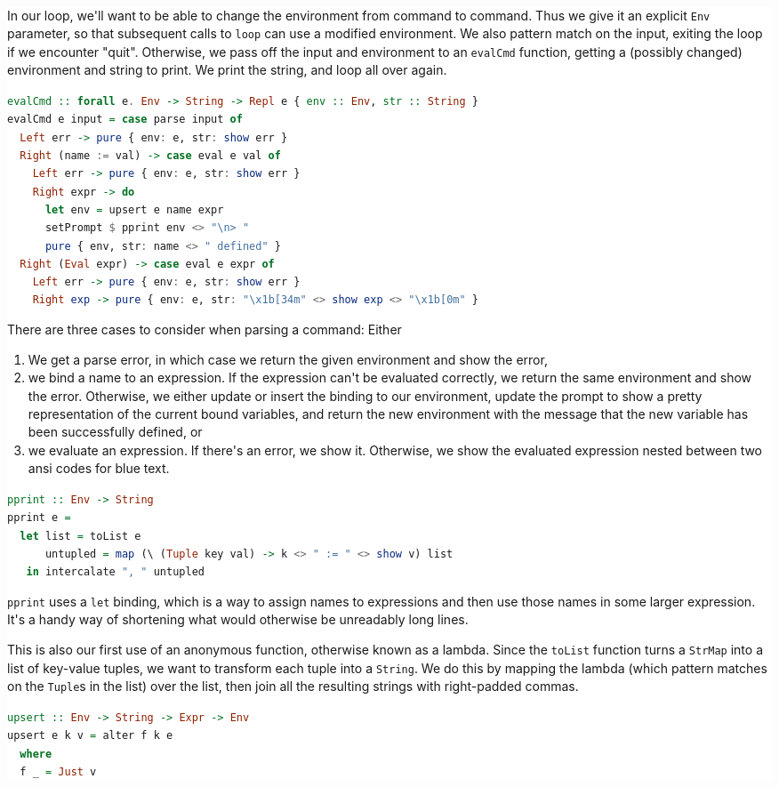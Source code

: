 In our loop, we'll want to be able to change the environment from command to
command. Thus we give it an explicit `Env` parameter, so that subsequent calls
to `loop` can use a modified environment. We also pattern match on the input,
exiting the loop if we encounter "quit". Otherwise, we pass off the input
and environment to an `evalCmd` function, getting a (possibly changed)
environment and string to print. We print the string, and loop all over again.

```haskell
evalCmd :: forall e. Env -> String -> Repl e { env :: Env, str :: String }
evalCmd e input = case parse input of
  Left err -> pure { env: e, str: show err }
  Right (name := val) -> case eval e val of
    Left err -> pure { env: e, str: show err }
    Right expr -> do
      let env = upsert e name expr
      setPrompt $ pprint env <> "\n> "
      pure { env, str: name <> " defined" }
  Right (Eval expr) -> case eval e expr of
    Left err -> pure { env: e, str: show err }
    Right exp -> pure { env: e, str: "\x1b[34m" <> show exp <> "\x1b[0m" }
```

There are three cases to consider when parsing a command: Either

1. We get a parse error, in which case we return the given environment and show
  the error,
2. we bind a name to an expression. If the expression can't be evaluated
  correctly, we return the same environment and show the error. Otherwise, we
  either update or insert the binding to our environment, update the prompt
  to show a pretty representation of the current bound variables, and return
  the new environment with the message that the new variable has been
  successfully defined, or
3. we evaluate an expression. If there's an error, we show it. Otherwise, we
  show the evaluated expression nested between two ansi codes for blue text.

```haskell
pprint :: Env -> String
pprint e =
  let list = toList e
      untupled = map (\ (Tuple key val) -> k <> " := " <> show v) list
   in intercalate ", " untupled
```

`pprint` uses a `let` binding, which is a way to assign names to expressions
and then use those names in some larger expression. It's a handy way of
shortening what would otherwise be unreadably long lines.

This is also our first use of an anonymous function, otherwise known as a
lambda. Since the `toList` function turns a `StrMap` into a list of key-value
tuples, we want to transform each tuple into a `String`. We do this by mapping
the lambda (which pattern matches on the `Tuple`s in the list) over the list,
then join all the resulting strings with right-padded commas.

```haskell
upsert :: Env -> String -> Expr -> Env
upsert e k v = alter f k e
  where
  f _ = Just v
```
